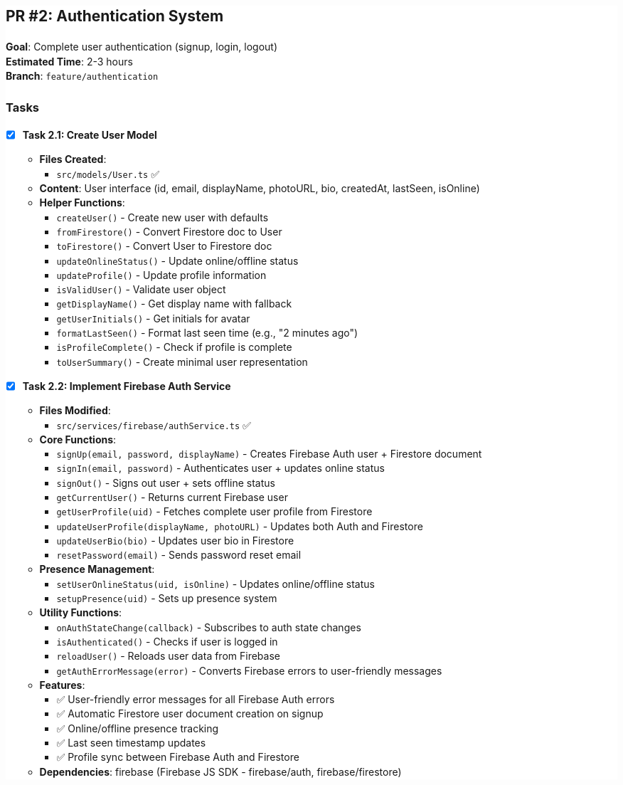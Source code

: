 
## PR #2: Authentication System

**Goal**: Complete user authentication (signup, login, logout)  
**Estimated Time**: 2-3 hours  
**Branch**: `feature/authentication`

### Tasks

- [x] **Task 2.1: Create User Model**
  - **Files Created**:
    - `src/models/User.ts` ✅
  - **Content**: User interface (id, email, displayName, photoURL, bio, createdAt, lastSeen, isOnline)
  - **Helper Functions**:
    - `createUser()` - Create new user with defaults
    - `fromFirestore()` - Convert Firestore doc to User
    - `toFirestore()` - Convert User to Firestore doc
    - `updateOnlineStatus()` - Update online/offline status
    - `updateProfile()` - Update profile information
    - `isValidUser()` - Validate user object
    - `getDisplayName()` - Get display name with fallback
    - `getUserInitials()` - Get initials for avatar
    - `formatLastSeen()` - Format last seen time (e.g., "2 minutes ago")
    - `isProfileComplete()` - Check if profile is complete
    - `toUserSummary()` - Create minimal user representation

- [x] **Task 2.2: Implement Firebase Auth Service**
  - **Files Modified**:
    - `src/services/firebase/authService.ts` ✅
  - **Core Functions**:
    - `signUp(email, password, displayName)` - Creates Firebase Auth user + Firestore document
    - `signIn(email, password)` - Authenticates user + updates online status
    - `signOut()` - Signs out user + sets offline status
    - `getCurrentUser()` - Returns current Firebase user
    - `getUserProfile(uid)` - Fetches complete user profile from Firestore
    - `updateUserProfile(displayName, photoURL)` - Updates both Auth and Firestore
    - `updateUserBio(bio)` - Updates user bio in Firestore
    - `resetPassword(email)` - Sends password reset email
  - **Presence Management**:
    - `setUserOnlineStatus(uid, isOnline)` - Updates online/offline status
    - `setupPresence(uid)` - Sets up presence system
  - **Utility Functions**:
    - `onAuthStateChange(callback)` - Subscribes to auth state changes
    - `isAuthenticated()` - Checks if user is logged in
    - `reloadUser()` - Reloads user data from Firebase
    - `getAuthErrorMessage(error)` - Converts Firebase errors to user-friendly messages
  - **Features**:
    - ✅ User-friendly error messages for all Firebase Auth errors
    - ✅ Automatic Firestore user document creation on signup
    - ✅ Online/offline presence tracking
    - ✅ Last seen timestamp updates
    - ✅ Profile sync between Firebase Auth and Firestore
  - **Dependencies**: firebase (Firebase JS SDK - firebase/auth, firebase/firestore)

